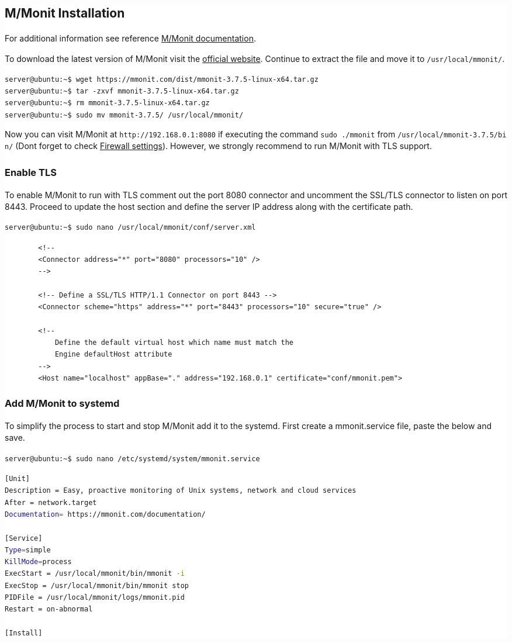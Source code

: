 ## M/Monit Installation

For additional information see reference [M/Monit documentation](https://mmonit.com/documentation/mmonit_manual.pdf).

To download the latest version of M/Monit visit the [official website](https://mmonit.com/download/). Continue to extract the file and move it to `/usr/local/mmonit/`.

```
server@ubuntu:~$ wget https://mmonit.com/dist/mmonit-3.7.5-linux-x64.tar.gz
server@ubuntu:~$ tar -zxvf mmonit-3.7.5-linux-x64.tar.gz
server@ubuntu:~$ rm mmonit-3.7.5-linux-x64.tar.gz
server@ubuntu:~$ sudo mv mmonit-3.7.5/ /usr/local/mmonit/
```

Now you can visit M/Monit at `http://192.168.0.1:8080` if executing the command `sudo ./mmonit` from `/usr/local/mmonit-3.7.5/bin/` (Dont forget to check [Firewall settings](#firewall-settings)). However, we strongly recommend to run M/Monit with TLS support.

### Enable TLS

To enable M/Monit to run with TLS comment out the port 8080 connector and uncomment the SSL/TLS connector to listen on port 8443. Proceed to update the host section and define the server IP address along with the certificate path.

```
server@ubuntu:~$ sudo nano /usr/local/mmonit/conf/server.xml
```

```xml{6,12}
        <!--
        <Connector address="*" port="8080" processors="10" />
        -->

        <!-- Define a SSL/TLS HTTP/1.1 Connector on port 8443 -->
        <Connector scheme="https" address="*" port="8443" processors="10" secure="true" />

        <!--
            Define the default virtual host which name must match the
            Engine defaultHost attribute
        -->
        <Host name="localhost" appBase="." address="192.168.0.1" certificate="conf/mmonit.pem">
```

### Add M/Monit to systemd

To simplify the process to start and stop M/Monit add it to the systemd. First create a mmonit.service file, paste the below and save.

```
server@ubuntu:~$ sudo nano /etc/systemd/system/mmonit.service
```

```bash
[Unit]
Description = Easy, proactive monitoring of Unix systems, network and cloud services
After = network.target
Documentation= https://mmonit.com/documentation/ 

[Service]
Type=simple
KillMode=process
ExecStart = /usr/local/mmonit/bin/mmonit -i
ExecStop = /usr/local/mmonit/bin/mmonit stop
PIDFile = /usr/local/mmonit/logs/mmonit.pid
Restart = on-abnormal

[Install]
```